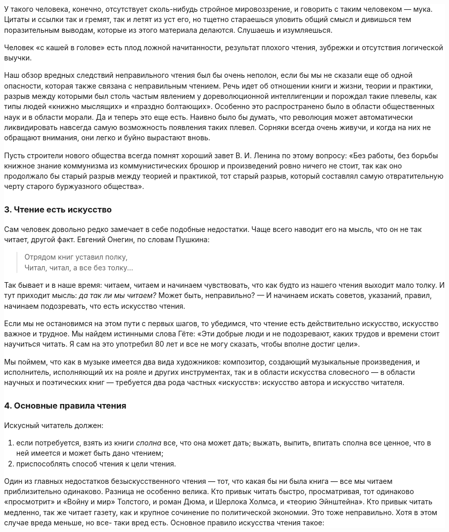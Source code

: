 У такого человека, конечно, отсутствует сколь-нибудь стройное мировоззрение, и говорить с таким человеком — мука. Цитаты и ссылки так и гремят, так и летят из уст его, но тщетно стараешься уловить общий смысл и дивишься тем поразительным выводам, которые из этого материала делаются. Слушаешь и изумляешься.

Человек «с кашей в голове» есть плод ложной начитанности, результат плохого чтения, зубрежки и отсутствия логической выучки.

Наш обзор вредных следствий неправильного чтения был бы очень неполон, если бы мы не сказали еще об одной опасности, которая также связана с неправильным чтением. Речь идет об отношении книги и жизни, теории и практики, разрыв между которыми был столь частым явлением у дореволюционной интеллигенции и порождал такие плевелы, как типы людей «книжно мыслящих» и «праздно болтающих». Особенно это распространено было в области общественных наук и в области морали. Да и теперь это еще есть. Наивно было бы думать, что революция может автоматически ликвидировать навсегда самую возможность появления таких плевел. Сорняки всегда очень живучи, и когда на них не обращают внимания, они легко и буйно вырастают вновь.

Пусть строители нового общества всегда помнят хороший завет В. И. Ленина по этому вопросу: «Без работы, без борьбы книжное знание коммунизма из коммунистических брошюр и произведений ровно ничего не стоит, так как оно продолжало бы старый разрыв между теорией и практикой, тот старый разрыв, который составлял самую отвратительную черту старого буржуазного общества».

### 3. Чтение есть искусство
Сам человек довольно редко замечает в себе подобные недостатки. Чаще всего наводит его на мысль, что он не так читает, другой факт. Евгений Онегин, по словам Пушкина:

> Отрядом книг уставил полку, \
> Читал, читал, а все без толку...

Так бывает и в наше время: читаем, читаем и начинаем чувствовать, что как будто из нашего чтения выходит мало толку. И тут приходит мысль: *да так ли мы читаем?* Может быть, неправильно? — И начинаем искать советов, указаний, правил, начинаем подозревать, что есть искусство чтения.

Если мы не остановимся на этом пути с первых шагов, то убедимся, что чтение есть действительно искусство, искусство важное и трудное. Мы найдем истинными слова Гёте: «Эти добрые люди и не подозревают, каких трудов и времени стоит научиться читать. Я сам на это употребил 80 лет и все не могу сказать, чтобы вполне достиг цели».

Мы поймем, что как в музыке имеется два вида художников: композитор, создающий музыкальные произведения, и исполнитель, исполняющий их на рояле и других инструментах, так и в области искусства словесного — в области научных и поэтических книг — требуется два рода частных «искусств»: искусство автора и искусство читателя.

### 4. Основные правила чтения

Искусный читатель должен:

1. если потребуется, взять из книги *сполна* все, что она может дать; выжать, выпить, впитать сполна все ценное, что в ней имеется и может быть дано чтением;
1. приспособлять способ чтения к цели чтения.

Один из главных недостатков безыскусственного чтения — тот, что какая бы ни была книга — все мы читаем приблизительно одинаково. Разница не особенно велика. Кто привык читать быстро, просматривая, тот одинаково «просмотрит» и «Войну и мир» Толстого, и роман Дюма, и Шерлока Холмса, и «теорию Эйнштейна». Кто привык читать медленно, так же читает газету, как и крупное сочинение по политической экономии. Это тоже неправильно. Хотя в этом случае вреда меньше, но все- таки вред есть. Основное правило искусства чтения такое:
